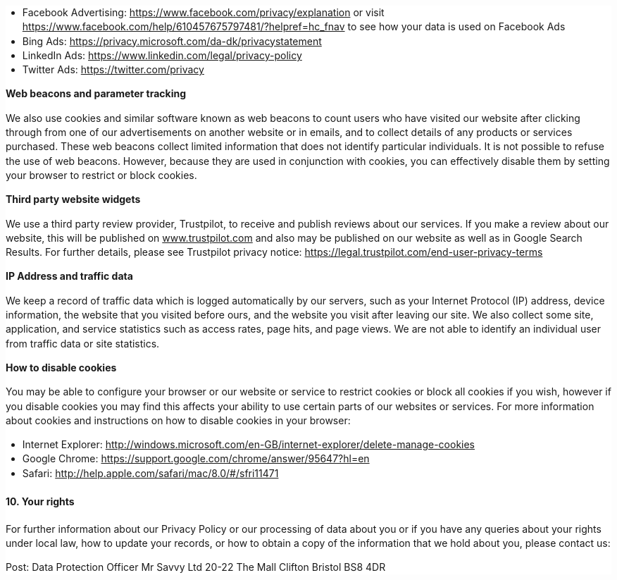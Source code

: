 * Facebook Advertising: <https://www.facebook.com/privacy/explanation> or visit <https://www.facebook.com/help/610457675797481/?helpref=hc_fnav> to see how your data is used on Facebook Ads
* Bing Ads: <https://privacy.microsoft.com/da-dk/privacystatement>
* LinkedIn Ads: <https://www.linkedin.com/legal/privacy-policy>
* Twitter Ads: [https://twitter.com/privacy ](https://twitter.com/privacy)

**Web beacons and parameter tracking**

We also use cookies and similar software known as web beacons to count users who have visited our website after clicking through from one of our advertisements on another website or in emails, and to collect details of any products or services purchased. These web beacons collect limited information that does not identify particular individuals. It is not possible to refuse the use of web beacons. However, because they are used in conjunction with cookies, you can effectively disable them by setting your browser to restrict or block cookies.

**Third party website widgets**

We use a third party review provider, Trustpilot, to receive and publish reviews about our services. If you make a review about our website, this will be published on www.trustpilot.com and also may be published on our website as well as in Google Search Results. For further details, please see Trustpilot privacy notice: [https://legal.trustpilot.com/end-user-privacy-terms ](https://legal.trustpilot.com/end-user-privacy-terms)

**IP Address and traffic data**

We keep a record of traffic data which is logged automatically by our servers, such as your Internet Protocol (IP) address, device information, the website that you visited before ours, and the website you visit after leaving our site. We also collect some site, application, and service statistics such as access rates, page hits, and page views. We are not able to identify an individual user from traffic data or site statistics.

**How to disable cookies**

You may be able to configure your browser or our website or service to restrict cookies or block all cookies if you wish, however if you disable cookies you may find this affects your ability to use certain parts of our websites or services. For more information about cookies and instructions on how to disable cookies in your browser:

* Internet Explorer: [http://windows.microsoft.com/en-GB/internet-explorer/delete-manage-cookies ](http://windows.microsoft.com/en-GB/internet-explorer/delete-manage-cookies)
* Google Chrome: [https://support.google.com/chrome/answer/95647?hl=en ](https://support.google.com/chrome/answer/95647?hl=en)
* Safari: [http://help.apple.com/safari/mac/8.0/#/sfri11471 ](http://help.apple.com/safari/mac/8.0/#/sfri11471)

#### 10. Your rights

For further information about our Privacy Policy or our processing of data about you or if you have any queries about your rights under local law, how to update your records, or how to obtain a copy of the information that we hold about you, please contact us:

Post: Data Protection Officer Mr Savvy Ltd
20-22 The Mall
Clifton
Bristol
BS8 4DR
